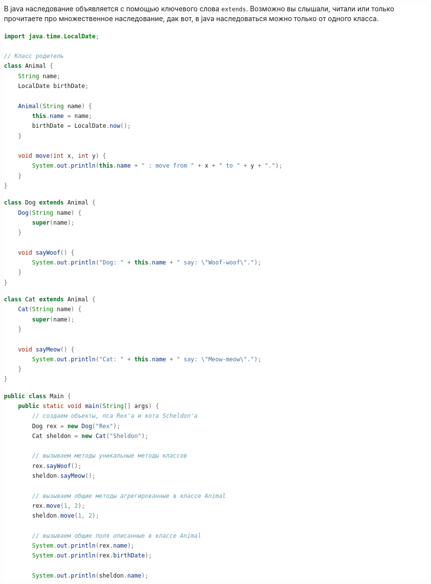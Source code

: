 В java наследование объявляется с помощью ключевого слова ```extends```.
Возможно вы слышали, читали или только прочитаете про множественное наследование,
дак вот, в java наследоваться можно только от одного класса.

```java
import java.time.LocalDate;

// Класс родитель
class Animal {
    String name;
    LocalDate birthDate;

    Animal(String name) {
        this.name = name;
        birthDate = LocalDate.now();
    }

    void move(int x, int y) {
        System.out.println(this.name + " : move from " + x + " to " + y + ".");
    }
}
```

```java
class Dog extends Animal {
    Dog(String name) {
        super(name);
    }

    void sayWoof() {
        System.out.println("Dog: " + this.name + " say: \"Woof-woof\".");
    }
}
```

```java
class Cat extends Animal {
    Cat(String name) {
        super(name);
    }

    void sayMeow() {
        System.out.println("Cat: " + this.name + " say: \"Meow-meow\".");
    }
}
```

```java
public class Main {
    public static void main(String[] args) {
        // создаем объекты, пса Rex'a и кота Scheldon'a
        Dog rex = new Dog("Rex");
        Cat sheldon = new Cat("Sheldon");

        // вызываем методы уникальные методы классов
        rex.sayWoof();
        sheldon.sayMeow();

        // вызываем общие методы агрегированные в классе Animal
        rex.move(1, 2);
        sheldon.move(1, 2);

        // вызываем общие поля описанные в классе Animal
        System.out.println(rex.name);
        System.out.println(rex.birthDate);

        System.out.println(sheldon.name);
```